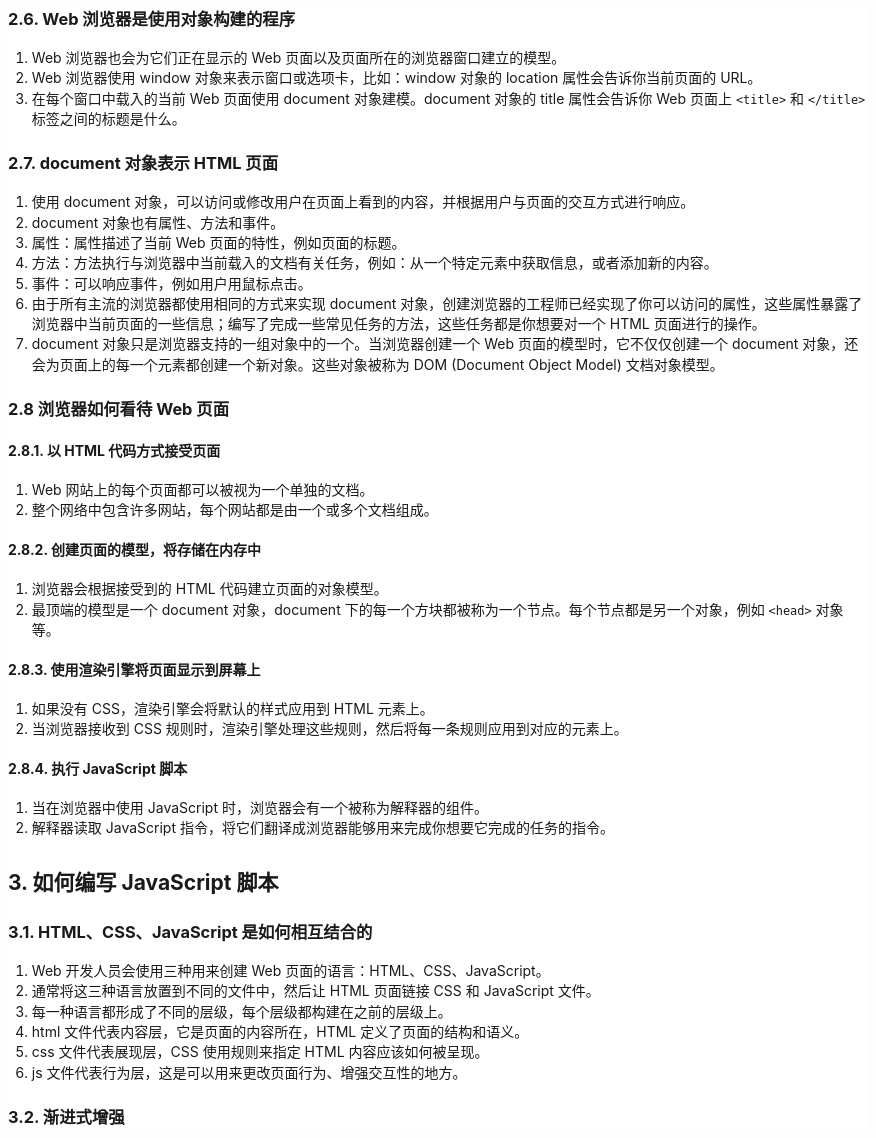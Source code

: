 ### 2.6. Web 浏览器是使用对象构建的程序

1. Web 浏览器也会为它们正在显示的 Web 页面以及页面所在的浏览器窗口建立的模型。
2. Web 浏览器使用 window 对象来表示窗口或选项卡，比如：window 对象的 location 属性会告诉你当前页面的 URL。
3. 在每个窗口中载入的当前 Web 页面使用 document 对象建模。document 对象的 title 属性会告诉你 Web 页面上 `<title>` 和 `</title>` 标签之间的标题是什么。

### 2.7. document 对象表示 HTML 页面

1. 使用 document 对象，可以访问或修改用户在页面上看到的内容，并根据用户与页面的交互方式进行响应。
2. document 对象也有属性、方法和事件。
3. 属性：属性描述了当前 Web 页面的特性，例如页面的标题。
4. 方法：方法执行与浏览器中当前载入的文档有关任务，例如：从一个特定元素中获取信息，或者添加新的内容。
5. 事件：可以响应事件，例如用户用鼠标点击。
6. 由于所有主流的浏览器都使用相同的方式来实现 document 对象，创建浏览器的工程师已经实现了你可以访问的属性，这些属性暴露了浏览器中当前页面的一些信息；编写了完成一些常见任务的方法，这些任务都是你想要对一个 HTML 页面进行的操作。
7. document 对象只是浏览器支持的一组对象中的一个。当浏览器创建一个 Web 页面的模型时，它不仅仅创建一个 document 对象，还会为页面上的每一个元素都创建一个新对象。这些对象被称为 DOM (Document Object Model) 文档对象模型。

### 2.8 浏览器如何看待 Web 页面

#### 2.8.1. 以 HTML 代码方式接受页面

1. Web 网站上的每个页面都可以被视为一个单独的文档。
2. 整个网络中包含许多网站，每个网站都是由一个或多个文档组成。

#### 2.8.2. 创建页面的模型，将存储在内存中

1. 浏览器会根据接受到的 HTML 代码建立页面的对象模型。
2. 最顶端的模型是一个 document 对象，document 下的每一个方块都被称为一个节点。每个节点都是另一个对象，例如 `<head>` 对象等。

#### 2.8.3. 使用渲染引擎将页面显示到屏幕上

1. 如果没有 CSS，渲染引擎会将默认的样式应用到 HTML 元素上。
2. 当浏览器接收到 CSS 规则时，渲染引擎处理这些规则，然后将每一条规则应用到对应的元素上。

#### 2.8.4. 执行 JavaScript 脚本

1. 当在浏览器中使用 JavaScript 时，浏览器会有一个被称为解释器的组件。
2. 解释器读取 JavaScript 指令，将它们翻译成浏览器能够用来完成你想要它完成的任务的指令。

## 3. 如何编写 JavaScript 脚本

### 3.1. HTML、CSS、JavaScript 是如何相互结合的

1. Web 开发人员会使用三种用来创建 Web 页面的语言：HTML、CSS、JavaScript。
2. 通常将这三种语言放置到不同的文件中，然后让 HTML 页面链接 CSS 和 JavaScript 文件。
3. 每一种语言都形成了不同的层级，每个层级都构建在之前的层级上。
4. html 文件代表内容层，它是页面的内容所在，HTML 定义了页面的结构和语义。
5. css 文件代表展现层，CSS 使用规则来指定 HTML 内容应该如何被呈现。
6. js 文件代表行为层，这是可以用来更改页面行为、增强交互性的地方。

### 3.2. 渐进式增强
